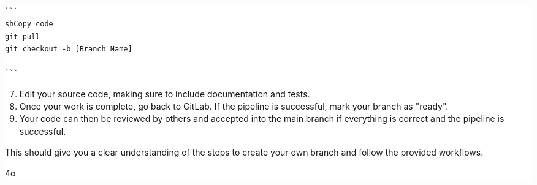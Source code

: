     ```
    shCopy code
    git pull
    git checkout -b [Branch Name]
    
    ```
    
7. Edit your source code, making sure to include documentation and tests.
8. Once your work is complete, go back to GitLab. If the pipeline is successful, mark your branch as "ready".
9. Your code can then be reviewed by others and accepted into the main branch if everything is correct and the pipeline is successful.

This should give you a clear understanding of the steps to create your own branch and follow the provided workflows.

4o
